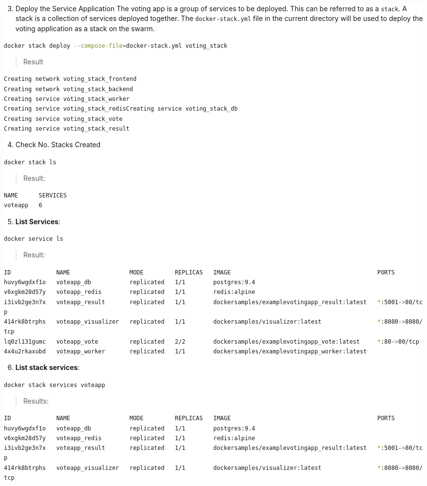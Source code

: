 3. Deploy the Service Application
The voting app is a group of services to be deployed. This can be referred to as a `stack`. A stack is a collection of services deployed together. The `docker-stack.yml` file in the current directory will be used to deploy the voting application as a stack on the swarm. 

```bash
docker stack deploy --compose-file=docker-stack.yml voting_stack
```
> Result
>
```sh
Creating network voting_stack_frontend
Creating network voting_stack_backend
Creating service voting_stack_worker
Creating service voting_stack_redisCreating service voting_stack_db
Creating service voting_stack_vote
Creating service voting_stack_result
```
4. Check No. Stacks Created
```bash
docker stack ls
```
>
> Result:
>
```
NAME      SERVICES
voteapp   6
```

5. **List Services**:
```bash
docker service ls 
```
> Result:
```bash
ID             NAME                 MODE         REPLICAS   IMAGE                                          PORTS
huvy6wgdxf1o   voteapp_db           replicated   1/1        postgres:9.4                                   
v6xgkm28d57y   voteapp_redis        replicated   1/1        redis:alpine                                   
i3ivb2ge3n7x   voteapp_result       replicated   1/1        dockersamples/examplevotingapp_result:latest   *:5001->80/tcp
414rk8btrphs   voteapp_visualizer   replicated   1/1        dockersamples/visualizer:latest                *:8080->8080/tcp
lq0zl131gumc   voteapp_vote         replicated   2/2        dockersamples/examplevotingapp_vote:latest     *:80->80/tcp
4x4u2rkaxubd   voteapp_worker       replicated   1/1        dockersamples/examplevotingapp_worker:latest  
```

6. **List stack services**:
```bash
docker stack services voteapp
```
> Results:
```bash
ID             NAME                 MODE         REPLICAS   IMAGE                                          PORTS
huvy6wgdxf1o   voteapp_db           replicated   1/1        postgres:9.4                                   
v6xgkm28d57y   voteapp_redis        replicated   1/1        redis:alpine                                   
i3ivb2ge3n7x   voteapp_result       replicated   1/1        dockersamples/examplevotingapp_result:latest   *:5001->80/tcp
414rk8btrphs   voteapp_visualizer   replicated   1/1        dockersamples/visualizer:latest                *:8080->8080/tcp
```